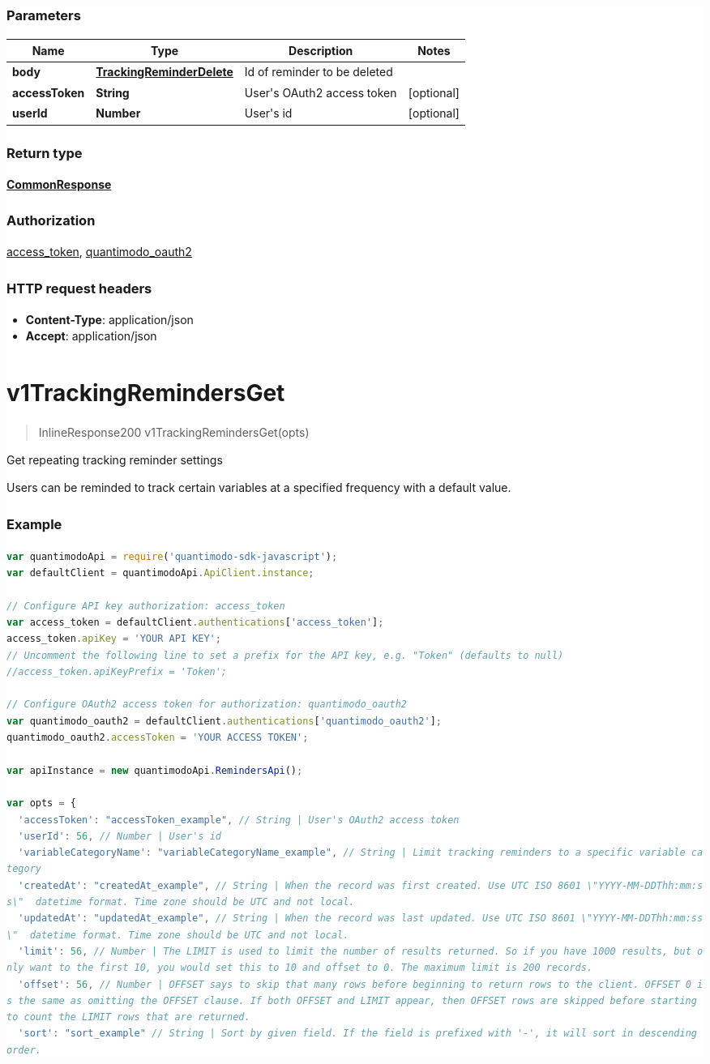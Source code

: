 
### Parameters

Name | Type | Description  | Notes
------------- | ------------- | ------------- | -------------
 **body** | [**TrackingReminderDelete**](TrackingReminderDelete.md)| Id of reminder to be deleted | 
 **accessToken** | **String**| User&#39;s OAuth2 access token | [optional] 
 **userId** | **Number**| User&#39;s id | [optional] 

### Return type

[**CommonResponse**](CommonResponse.md)

### Authorization

[access_token](../README.md#access_token), [quantimodo_oauth2](../README.md#quantimodo_oauth2)

### HTTP request headers

 - **Content-Type**: application/json
 - **Accept**: application/json

<a name="v1TrackingRemindersGet"></a>
# **v1TrackingRemindersGet**
> InlineResponse200 v1TrackingRemindersGet(opts)

Get repeating tracking reminder settings

Users can be reminded to track certain variables at a specified frequency with a default value.

### Example
```javascript
var quantimodoApi = require('quantimodo-sdk-javascript');
var defaultClient = quantimodoApi.ApiClient.instance;

// Configure API key authorization: access_token
var access_token = defaultClient.authentications['access_token'];
access_token.apiKey = 'YOUR API KEY';
// Uncomment the following line to set a prefix for the API key, e.g. "Token" (defaults to null)
//access_token.apiKeyPrefix = 'Token';

// Configure OAuth2 access token for authorization: quantimodo_oauth2
var quantimodo_oauth2 = defaultClient.authentications['quantimodo_oauth2'];
quantimodo_oauth2.accessToken = 'YOUR ACCESS TOKEN';

var apiInstance = new quantimodoApi.RemindersApi();

var opts = { 
  'accessToken': "accessToken_example", // String | User's OAuth2 access token
  'userId': 56, // Number | User's id
  'variableCategoryName': "variableCategoryName_example", // String | Limit tracking reminders to a specific variable category
  'createdAt': "createdAt_example", // String | When the record was first created. Use UTC ISO 8601 \"YYYY-MM-DDThh:mm:ss\"  datetime format. Time zone should be UTC and not local.
  'updatedAt': "updatedAt_example", // String | When the record was last updated. Use UTC ISO 8601 \"YYYY-MM-DDThh:mm:ss\"  datetime format. Time zone should be UTC and not local.
  'limit': 56, // Number | The LIMIT is used to limit the number of results returned. So if you have 1000 results, but only want to the first 10, you would set this to 10 and offset to 0. The maximum limit is 200 records.
  'offset': 56, // Number | OFFSET says to skip that many rows before beginning to return rows to the client. OFFSET 0 is the same as omitting the OFFSET clause. If both OFFSET and LIMIT appear, then OFFSET rows are skipped before starting to count the LIMIT rows that are returned.
  'sort': "sort_example" // String | Sort by given field. If the field is prefixed with '-', it will sort in descending order.
```